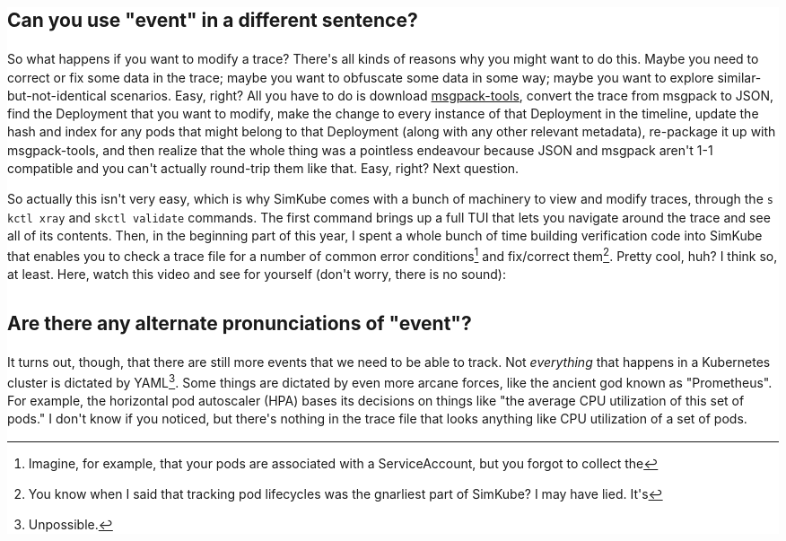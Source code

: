 ## Can you use "event" in a different sentence?

So what happens if you want to modify a trace?  There's all kinds of reasons why you might want to do this.  Maybe you
need to correct or fix some data in the trace; maybe you want to obfuscate some data in some way; maybe you want to
explore similar-but-not-identical scenarios.  Easy, right?  All you have to do is download [msgpack-tools](https://github.com/ludocode/msgpack-tools),
convert the trace from msgpack to JSON, find the Deployment that you want to modify, make the change to every instance
of that Deployment in the timeline, update the hash and index for any pods that might belong to that Deployment (along
with any other relevant metadata), re-package it up with msgpack-tools, and then realize that the whole thing was a
pointless endeavour because JSON and msgpack aren't 1-1 compatible and you can't actually round-trip them like that.
Easy, right?  Next question.

So actually this isn't very easy, which is why SimKube comes with a bunch of machinery to view and modify traces,
through the `skctl xray` and `skctl validate` commands.  The first command brings up a full TUI that lets you navigate
around the trace and see all of its contents.  Then, in the beginning part of this year, I spent a whole bunch of time
building verification code into SimKube that enables you to check a trace file for a number of common error
conditions[^5] and fix/correct them[^6].  Pretty cool, huh?  I think so, at least.  Here, watch this video and see for
yourself (don't worry, there is no sound):

<div class="youtube-container">
  <iframe
    allow="accelerometer; autoplay; clipboard-write; encrypted-media; gyroscope; picture-in-picture; web-share"
    allowfullscreen="allowfullscreen"
    frameborder="0"
    referrerpolicy="strict-origin-when-cross-origin"
    src="https://www.youtube.com/embed/tAyoWAhm1Q0?si=9S64GLreURNZdOTk">
  </iframe>
</div>

## Are there any alternate pronunciations of "event"?

It turns out, though, that there are still more events that we need to be able to track.  Not _everything_ that happens
in a Kubernetes cluster is dictated by YAML[^7].  Some things are dictated by even more arcane forces, like the ancient
god known as "Prometheus".  For example, the horizontal pod autoscaler (HPA) bases its decisions on things like "the
average CPU utilization of this set of pods."  I don't know if you noticed, but there's nothing in the trace file that
looks anything like CPU utilization of a set of pods.


[^1]: See what I did there?  Definitely not fishing for birthday wishes, no way.
[^2]: Kubernetes Events are similar to logs, except different somehow, in some weird way that nobody can articulate.
[^3]: Which you can tell are totally different things because I used a lower-case 'e'.
[^4]: If you really want to be technical about it, the Deployment and the ReplicaSet don't do anything at all; instead,
[^5]: Imagine, for example, that your pods are associated with a ServiceAccount, but you forgot to collect the
[^6]: You know when I said that tracking pod lifecycles was the gnarliest part of SimKube?  I may have lied.  It's
[^7]: Unpossible.